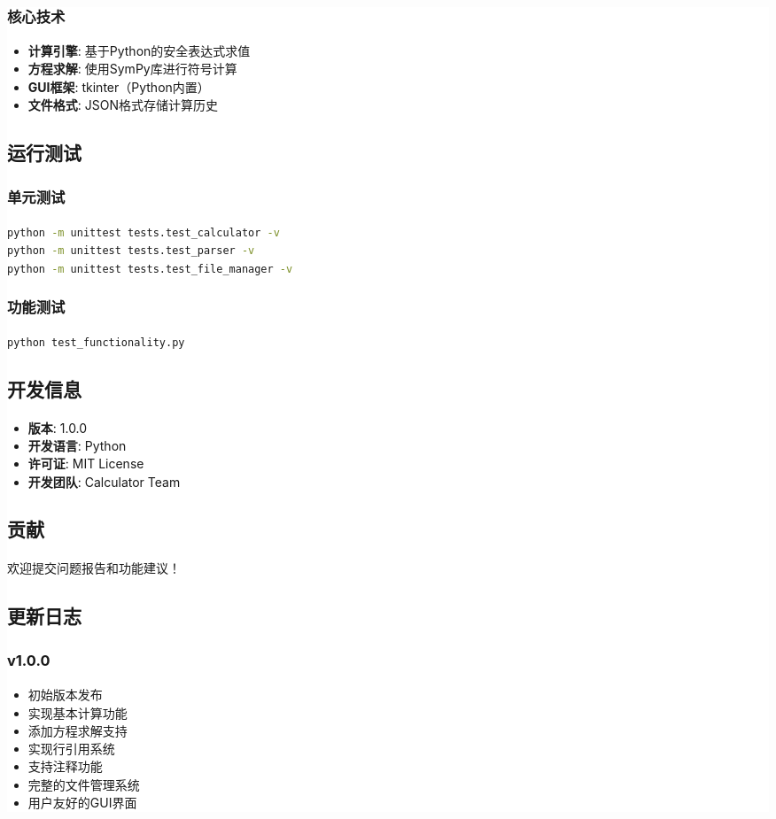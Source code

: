 ### 核心技术
- **计算引擎**: 基于Python的安全表达式求值
- **方程求解**: 使用SymPy库进行符号计算
- **GUI框架**: tkinter（Python内置）
- **文件格式**: JSON格式存储计算历史

## 运行测试

### 单元测试
```bash
python -m unittest tests.test_calculator -v
python -m unittest tests.test_parser -v
python -m unittest tests.test_file_manager -v
```

### 功能测试
```bash
python test_functionality.py
```

## 开发信息

- **版本**: 1.0.0
- **开发语言**: Python
- **许可证**: MIT License
- **开发团队**: Calculator Team

## 贡献

欢迎提交问题报告和功能建议！

## 更新日志

### v1.0.0
- 初始版本发布
- 实现基本计算功能
- 添加方程求解支持
- 实现行引用系统
- 支持注释功能
- 完整的文件管理系统
- 用户友好的GUI界面